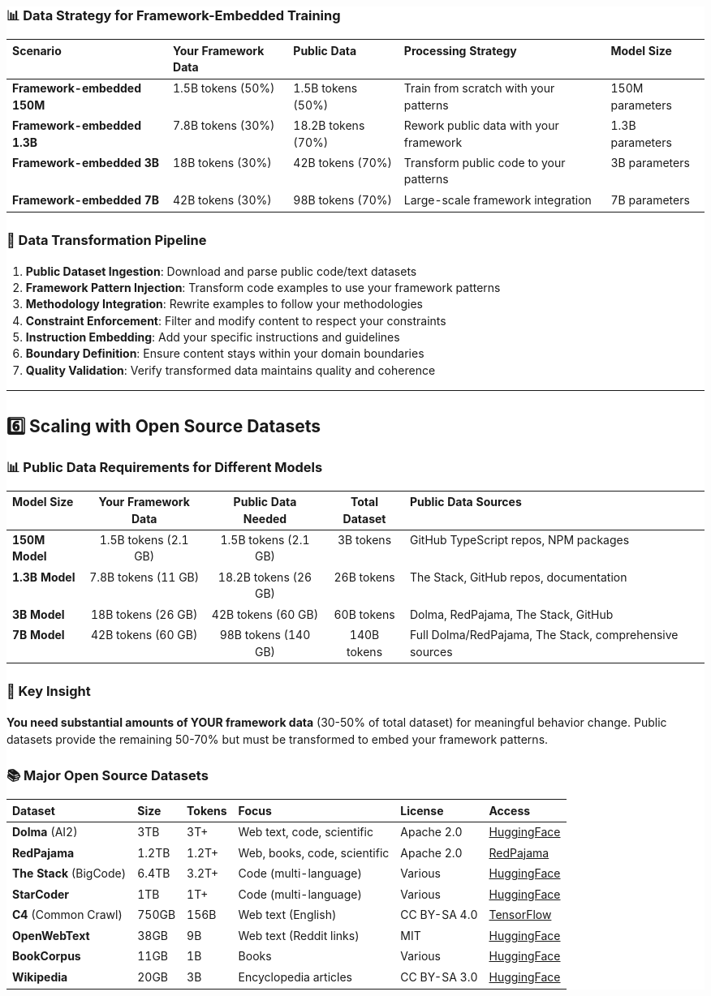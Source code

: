 ### 📊 Data Strategy for Framework-Embedded Training

| Scenario | Your Framework Data | Public Data | Processing Strategy | Model Size |
|:-----------|:-------------|:------------|:-------------------|:-----------|
| **Framework-embedded 150M** | 1.5B tokens (50%) | 1.5B tokens (50%) | Train from scratch with your patterns | 150M parameters |
| **Framework-embedded 1.3B** | 7.8B tokens (30%) | 18.2B tokens (70%) | Rework public data with your framework | 1.3B parameters |
| **Framework-embedded 3B** | 18B tokens (30%) | 42B tokens (70%) | Transform public code to your patterns | 3B parameters |
| **Framework-embedded 7B** | 42B tokens (30%) | 98B tokens (70%) | Large-scale framework integration | 7B parameters |

### 🔄 Data Transformation Pipeline

1. **Public Dataset Ingestion**: Download and parse public code/text datasets
2. **Framework Pattern Injection**: Transform code examples to use your framework patterns
3. **Methodology Integration**: Rewrite examples to follow your methodologies
4. **Constraint Enforcement**: Filter and modify content to respect your constraints
5. **Instruction Embedding**: Add your specific instructions and guidelines
6. **Boundary Definition**: Ensure content stays within your domain boundaries
7. **Quality Validation**: Verify transformed data maintains quality and coherence

---

## 6️⃣ Scaling with Open Source Datasets

### 📊 Public Data Requirements for Different Models

| Model Size | Your Framework Data | Public Data Needed | Total Dataset | Public Data Sources |
|:-----------|:------------------:|:------------------:|:-------------:|:-------------------|
| **150M Model** | 1.5B tokens (2.1 GB) | 1.5B tokens (2.1 GB) | 3B tokens | GitHub TypeScript repos, NPM packages |
| **1.3B Model** | 7.8B tokens (11 GB) | 18.2B tokens (26 GB) | 26B tokens | The Stack, GitHub repos, documentation |
| **3B Model** | 18B tokens (26 GB) | 42B tokens (60 GB) | 60B tokens | Dolma, RedPajama, The Stack, GitHub |
| **7B Model** | 42B tokens (60 GB) | 98B tokens (140 GB) | 140B tokens | Full Dolma/RedPajama, The Stack, comprehensive sources |

### 🎯 Key Insight

**You need substantial amounts of YOUR framework data** (30-50% of total dataset) for meaningful behavior change. Public datasets provide the remaining 50-70% but must be transformed to embed your framework patterns.

### 📚 Major Open Source Datasets

| Dataset | Size | Tokens | Focus | License | Access |
|:--------|:-----|:-------|:------|:--------|:-------|
| **Dolma** (AI2) | 3TB | 3T+ | Web text, code, scientific | Apache 2.0 | [HuggingFace](https://huggingface.co/datasets/allenai/dolma) |
| **RedPajama** | 1.2TB | 1.2T+ | Web, books, code, scientific | Apache 2.0 | [RedPajama](https://github.com/togethercomputer/RedPajama-Data) |
| **The Stack** (BigCode) | 6.4TB | 3.2T+ | Code (multi-language) | Various | [HuggingFace](https://huggingface.co/datasets/bigcode/the-stack) |
| **StarCoder** | 1TB | 1T+ | Code (multi-language) | Various | [HuggingFace](https://huggingface.co/datasets/bigcode/starcoderdata) |
| **C4** (Common Crawl) | 750GB | 156B | Web text (English) | CC BY-SA 4.0 | [TensorFlow](https://www.tensorflow.org/datasets/catalog/c4) |
| **OpenWebText** | 38GB | 9B | Web text (Reddit links) | MIT | [HuggingFace](https://huggingface.co/datasets/openwebtext) |
| **BookCorpus** | 11GB | 1B | Books | Various | [HuggingFace](https://huggingface.co/datasets/bookcorpus) |
| **Wikipedia** | 20GB | 3B | Encyclopedia articles | CC BY-SA 3.0 | [HuggingFace](https://huggingface.co/datasets/wikipedia) |
